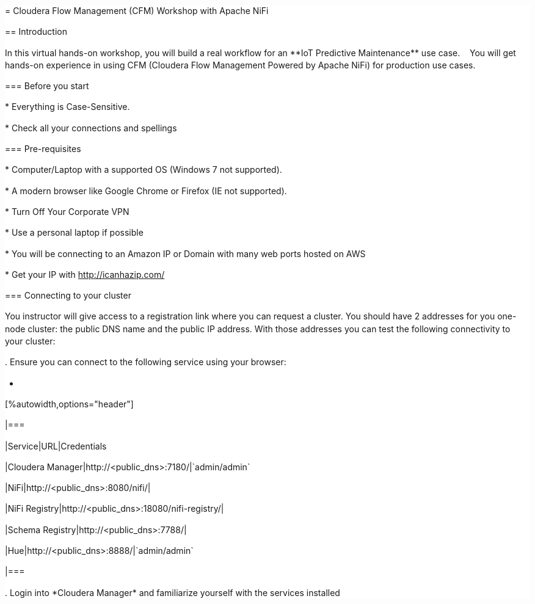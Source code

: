 \= Cloudera Flow Management (CFM) Workshop with Apache NiFi

\== Introduction

In this virtual hands-on workshop, you will build a real workflow for an \*\*IoT Predictive Maintenance\*\* use case.    You will get hands-on experience in using CFM (Cloudera Flow Management Powered by Apache NiFi) for production use cases.

\=== Before you start

\* Everything is Case-Sensitive.

\* Check all your connections and spellings

\=== Pre-requisites

\* Computer/Laptop with a supported OS (Windows 7 not supported).

\* A modern browser like Google Chrome or Firefox (IE not supported).

\* Turn Off Your Corporate VPN

\* Use a personal laptop if possible

\* You will be connecting to an Amazon IP or Domain with many web ports hosted on AWS

\* Get your IP with http://icanhazip.com/

\=== Connecting to your cluster

You instructor will give access to a registration link where you can request a cluster. You should have 2 addresses for you one-node cluster: the public DNS name and the public IP address. With those addresses you can test the following connectivity to your cluster:

. Ensure you can connect to the following service using your browser:

+

\[%autowidth,options="header"\]

|===

|Service|URL|Credentials

|Cloudera Manager|http://\<public\_dns>:7180/|\`admin/admin\`

|NiFi|http://\<public\_dns>:8080/nifi/|

|NiFi Registry|http://\<public\_dns>:18080/nifi-registry/|

|Schema Registry|http://\<public\_dns>:7788/|

|Hue|http://\<public\_dns>:8888/|\`admin/admin\`

|===

. Login into \*Cloudera Manager\* and familiarize yourself with the services installed
